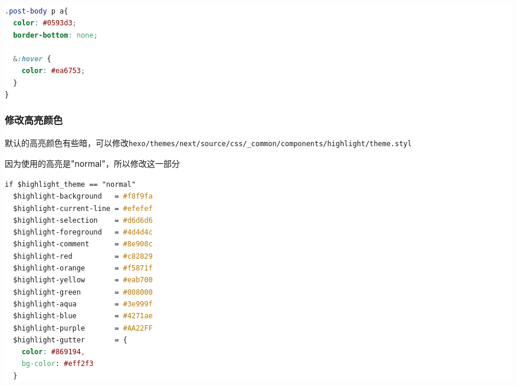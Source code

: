 ```css
.post-body p a{
  color: #0593d3;
  border-bottom: none;

  &:hover {
    color: #ea6753;
  }
}
```

### 修改高亮颜色

默认的高亮颜色有些暗，可以修改`hexo/themes/next/source/css/_common/components/highlight/theme.styl`

因为使用的高亮是"normal"，所以修改这一部分

```css
if $highlight_theme == "normal"
  $highlight-background   = #f8f9fa
  $highlight-current-line = #efefef
  $highlight-selection    = #d6d6d6
  $highlight-foreground   = #4d4d4c
  $highlight-comment      = #8e908c
  $highlight-red          = #c82829
  $highlight-orange       = #f5871f
  $highlight-yellow       = #eab700
  $highlight-green        = #008000
  $highlight-aqua         = #3e999f
  $highlight-blue         = #4271ae
  $highlight-purple       = #AA22FF
  $highlight-gutter       = {
    color: #869194,
    bg-color: #eff2f3
  }
```

